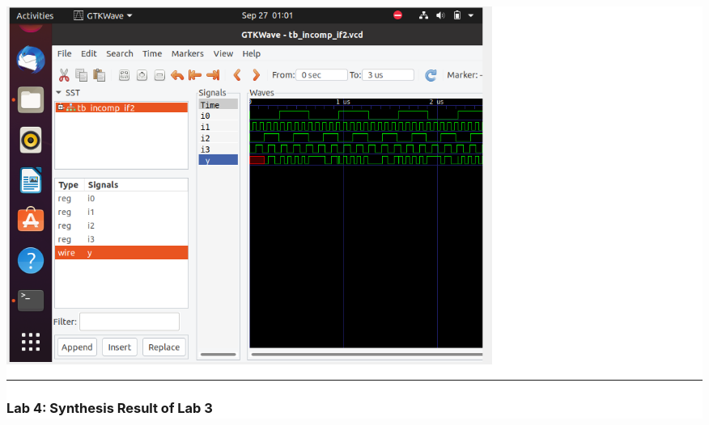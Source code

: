   <img src="https://github.com/vivek-kosigi/RTL2GDS_VSD/blob/main/Week_1/Day_5/images/incomp_if2.PNG" 
       alt="Nested If-Else" width="600"/>
</p>

---

### Lab 4: Synthesis Result of Lab 3
<p align="center">